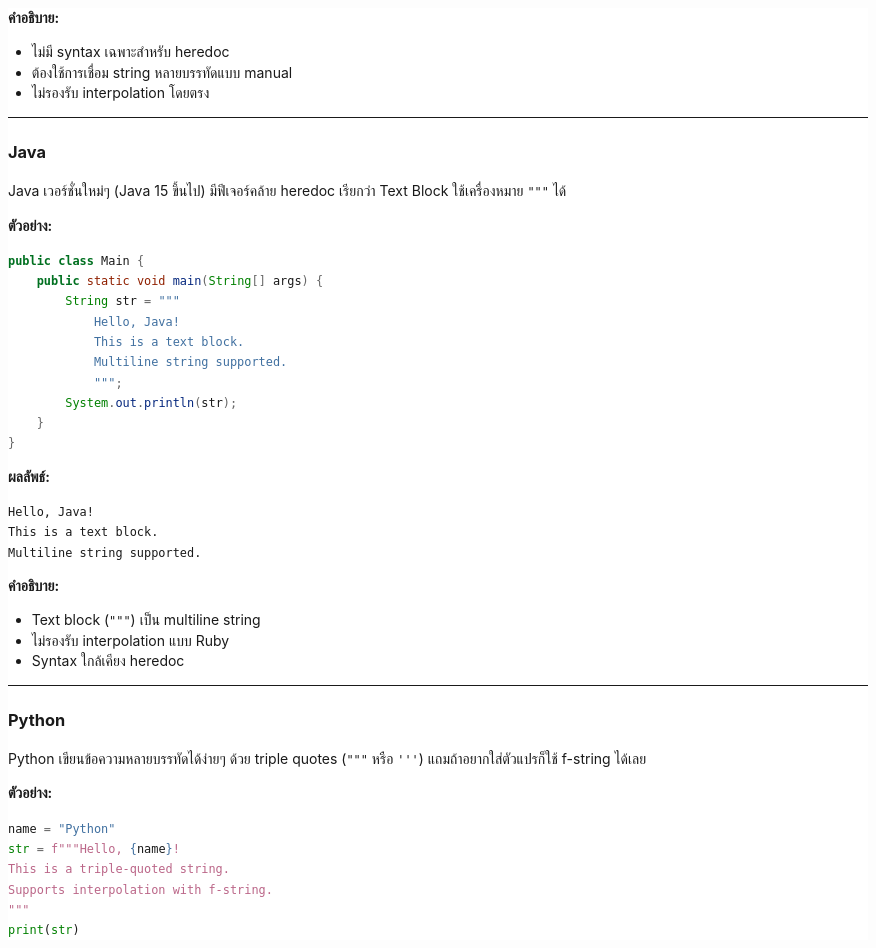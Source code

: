 **คำอธิบาย:**  
- ไม่มี syntax เฉพาะสำหรับ heredoc  
- ต้องใช้การเชื่อม string หลายบรรทัดแบบ manual  
- ไม่รองรับ interpolation โดยตรง

---

### Java

Java เวอร์ชั่นใหม่ๆ (Java 15 ขึ้นไป) มีฟีเจอร์คล้าย heredoc เรียกว่า Text Block ใช้เครื่องหมาย `"""` ได้

**ตัวอย่าง:**

```java
public class Main {
    public static void main(String[] args) {
        String str = """
            Hello, Java!
            This is a text block.
            Multiline string supported.
            """;
        System.out.println(str);
    }
}
```

**ผลลัพธ์:**
```
Hello, Java!
This is a text block.
Multiline string supported.
```

**คำอธิบาย:**  
- Text block (`"""`) เป็น multiline string  
- ไม่รองรับ interpolation แบบ Ruby  
- Syntax ใกล้เคียง heredoc

---

### Python

Python เขียนข้อความหลายบรรทัดได้ง่ายๆ ด้วย triple quotes (`"""` หรือ `'''`) แถมถ้าอยากใส่ตัวแปรก็ใช้ f-string ได้เลย

**ตัวอย่าง:**

```python
name = "Python"
str = f"""Hello, {name}!
This is a triple-quoted string.
Supports interpolation with f-string.
"""
print(str)
```

